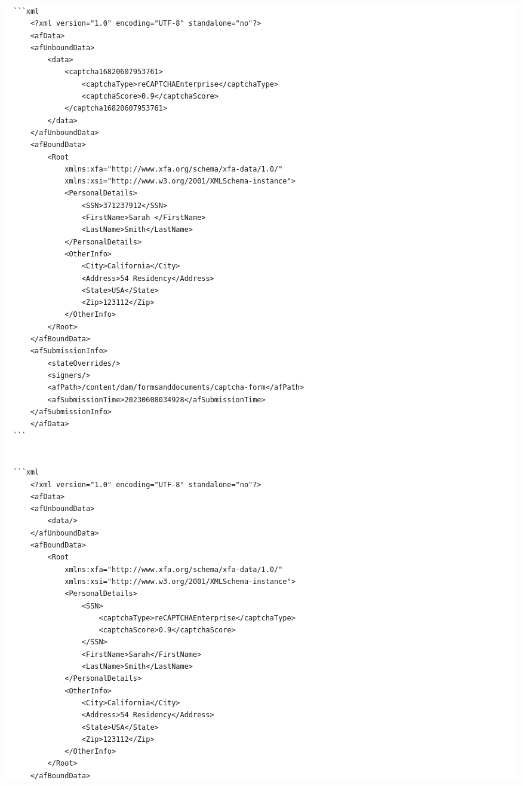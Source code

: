       ```xml
          <?xml version="1.0" encoding="UTF-8" standalone="no"?>
          <afData>
          <afUnboundData>
              <data>
                  <captcha16820607953761>
                      <captchaType>reCAPTCHAEnterprise</captchaType>
                      <captchaScore>0.9</captchaScore>
                  </captcha16820607953761>
              </data>
          </afUnboundData>
          <afBoundData>
              <Root
                  xmlns:xfa="http://www.xfa.org/schema/xfa-data/1.0/"
                  xmlns:xsi="http://www.w3.org/2001/XMLSchema-instance">
                  <PersonalDetails>
                      <SSN>371237912</SSN>
                      <FirstName>Sarah </FirstName>
                      <LastName>Smith</LastName>
                  </PersonalDetails>
                  <OtherInfo>
                      <City>California</City>
                      <Address>54 Residency</Address>
                      <State>USA</State>
                      <Zip>123112</Zip>
                  </OtherInfo>
              </Root>
          </afBoundData>
          <afSubmissionInfo>
              <stateOverrides/>
              <signers/>
              <afPath>/content/dam/formsanddocuments/captcha-form</afPath>
              <afSubmissionTime>20230608034928</afSubmissionTime>
          </afSubmissionInfo>
          </afData>
      ```


      ```xml
          <?xml version="1.0" encoding="UTF-8" standalone="no"?>
          <afData>
          <afUnboundData>
              <data/>
          </afUnboundData>
          <afBoundData>
              <Root
                  xmlns:xfa="http://www.xfa.org/schema/xfa-data/1.0/"
                  xmlns:xsi="http://www.w3.org/2001/XMLSchema-instance">
                  <PersonalDetails>
                      <SSN>
                          <captchaType>reCAPTCHAEnterprise</captchaType>
                          <captchaScore>0.9</captchaScore>
                      </SSN>
                      <FirstName>Sarah</FirstName>
                      <LastName>Smith</LastName>
                  </PersonalDetails>
                  <OtherInfo>
                      <City>California</City>
                      <Address>54 Residency</Address>
                      <State>USA</State>
                      <Zip>123112</Zip>
                  </OtherInfo>
              </Root>
          </afBoundData>